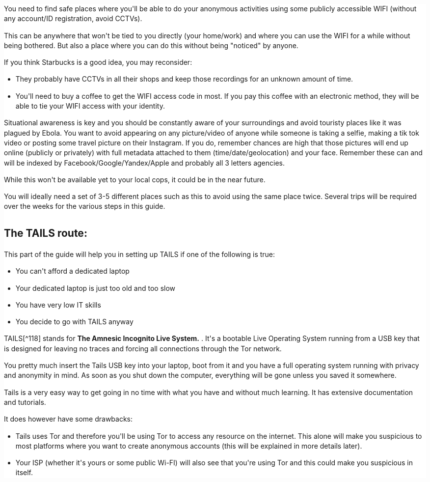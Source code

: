 You need to find safe places where you'll be able to do your anonymous activities using some publicly accessible WIFI (without any account/ID registration, avoid CCTVs).

This can be anywhere that won't be tied to you directly (your home/work) and where you can use the WIFI for a while without being bothered. But also a place where you can do this without being "noticed" by anyone.

If you think Starbucks is a good idea, you may reconsider:

-   They probably have CCTVs in all their shops and keep those recordings for an unknown amount of time.

-   You'll need to buy a coffee to get the WIFI access code in most. If you pay this coffee with an electronic method, they will be able to tie your WIFI access with your identity.

Situational awareness is key and you should be constantly aware of your surroundings and avoid touristy places like it was plagued by Ebola. You want to avoid appearing on any picture/video of anyone while someone is taking a selfie, making a tik tok video or posting some travel picture on their Instagram. If you do, remember chances are high that those pictures will end up online (publicly or privately) with full metadata attached to them (time/date/geolocation) and your face. Remember these can and will be indexed by Facebook/Google/Yandex/Apple and probably all 3 letters agencies.

While this won't be available yet to your local cops, it could be in the near future.

You will ideally need a set of 3-5 different places such as this to avoid using the same place twice. Several trips will be required over the weeks for the various steps in this guide.

The TAILS route:
----------------

This part of the guide will help you in setting up TAILS if one of the following is true:

-   You can't afford a dedicated laptop

-   Your dedicated laptop is just too old and too slow

-   You have very low IT skills

-   You decide to go with TAILS anyway

TAILS[^118] stands for **The Amnesic Incognito Live System.** . It's a bootable Live Operating System running from a USB key that is designed for leaving no traces and forcing all connections through the Tor network.

You pretty much insert the Tails USB key into your laptop, boot from it and you have a full operating system running with privacy and anonymity in mind. As soon as you shut down the computer, everything will be gone unless you saved it somewhere.

Tails is a very easy way to get going in no time with what you have and without much learning. It has extensive documentation and tutorials.

It does however have some drawbacks:

-   Tails uses Tor and therefore you'll be using Tor to access any resource on the internet. This alone will make you suspicious to most platforms where you want to create anonymous accounts (this will be explained in more details later).

-   Your ISP (whether it's yours or some public Wi-FI) will also see that you're using Tor and this could make you suspicious in itself.
